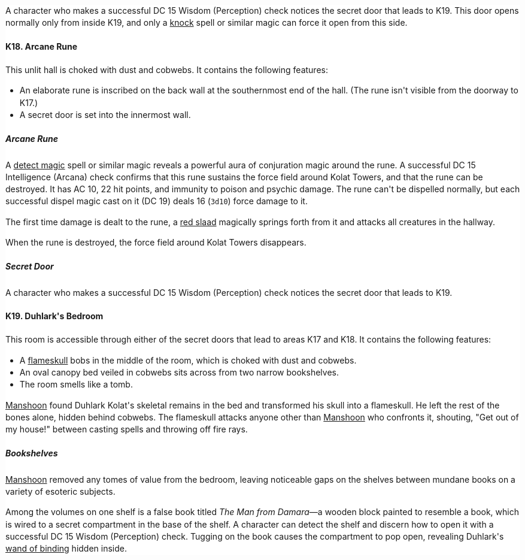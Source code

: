 A character who makes a successful DC 15 Wisdom (Perception) check notices the secret door that leads to K19. This door opens normally only from inside K19, and only a [knock](/3-Mechanics/CLI/spells/knock.md) spell or similar magic can force it open from this side.

#### K18. Arcane Rune

This unlit hall is choked with dust and cobwebs. It contains the following features:

- An elaborate rune is inscribed on the back wall at the southernmost end of the hall. (The rune isn't visible from the doorway to K17.)  
- A secret door is set into the innermost wall.  

##### Arcane Rune

A [detect magic](/3-Mechanics/CLI/spells/detect-magic.md) spell or similar magic reveals a powerful aura of conjuration magic around the rune. A successful DC 15 Intelligence (Arcana) check confirms that this rune sustains the force field around Kolat Towers, and that the rune can be destroyed. It has AC 10, 22 hit points, and immunity to poison and psychic damage. The rune can't be dispelled normally, but each successful dispel magic cast on it (DC 19) deals 16 (`3d10`) force damage to it.

The first time damage is dealt to the rune, a [red slaad](/3-Mechanics/CLI/bestiary/aberration/red-slaad.md) magically springs forth from it and attacks all creatures in the hallway.

When the rune is destroyed, the force field around Kolat Towers disappears.

##### Secret Door

A character who makes a successful DC 15 Wisdom (Perception) check notices the secret door that leads to K19.

#### K19. Duhlark's Bedroom

This room is accessible through either of the secret doors that lead to areas K17 and K18. It contains the following features:

- A [flameskull](/3-Mechanics/CLI/bestiary/undead/flameskull.md) bobs in the middle of the room, which is choked with dust and cobwebs.  
- An oval canopy bed veiled in cobwebs sits across from two narrow bookshelves.  
- The room smells like a tomb.  

[Manshoon](/3-Mechanics/CLI/bestiary/npc/manshoon-wdh.md) found Duhlark Kolat's skeletal remains in the bed and transformed his skull into a flameskull. He left the rest of the bones alone, hidden behind cobwebs. The flameskull attacks anyone other than [Manshoon](/3-Mechanics/CLI/bestiary/npc/manshoon-wdh.md) who confronts it, shouting, "Get out of my house!" between casting spells and throwing off fire rays.

##### Bookshelves

[Manshoon](/3-Mechanics/CLI/bestiary/npc/manshoon-wdh.md) removed any tomes of value from the bedroom, leaving noticeable gaps on the shelves between mundane books on a variety of esoteric subjects.

Among the volumes on one shelf is a false book titled *The Man from Damara*—a wooden block painted to resemble a book, which is wired to a secret compartment in the base of the shelf. A character can detect the shelf and discern how to open it with a successful DC 15 Wisdom (Perception) check. Tugging on the book causes the compartment to pop open, revealing Duhlark's [wand of binding](/3-Mechanics/CLI/items/wand-of-binding.md) hidden inside.
